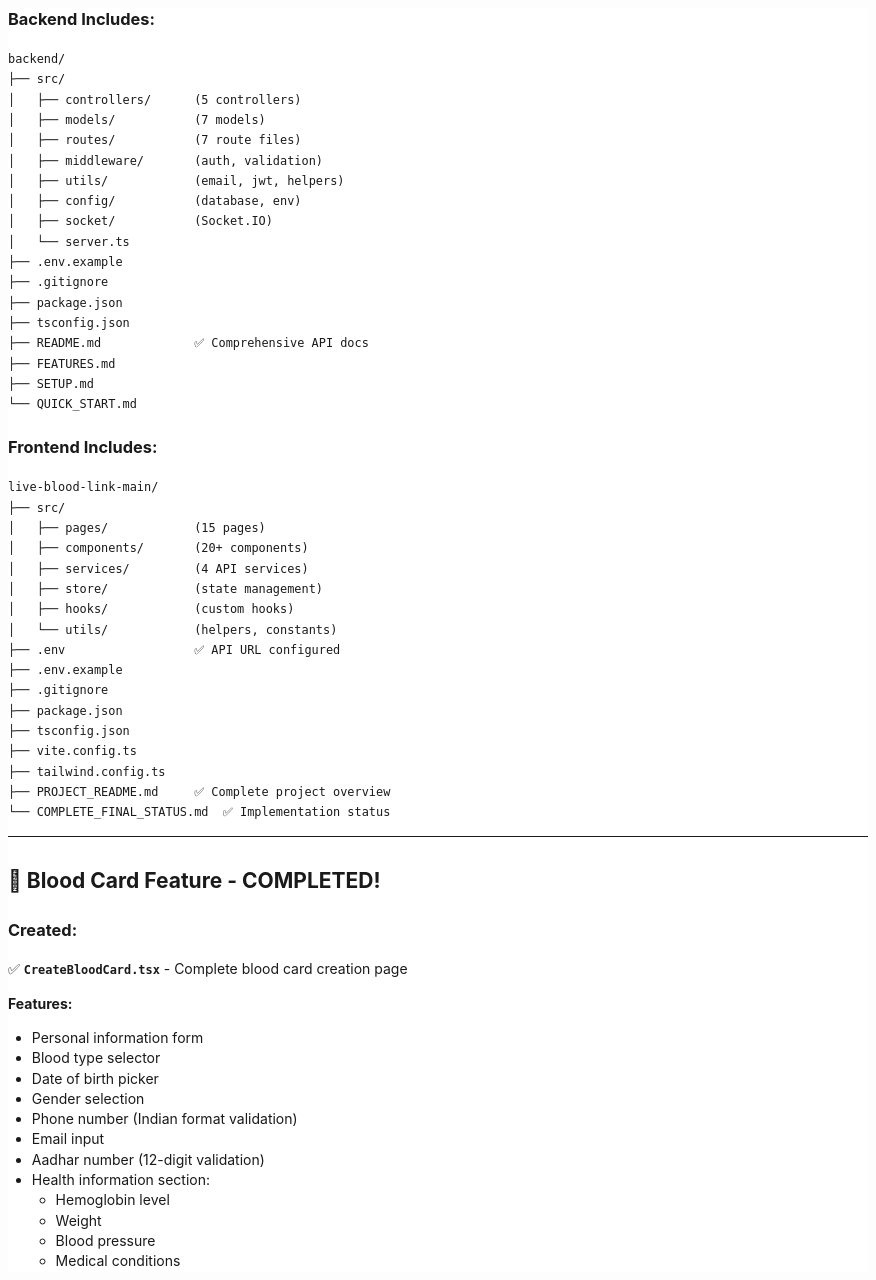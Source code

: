 ### **Backend Includes:**
```
backend/
├── src/
│   ├── controllers/      (5 controllers)
│   ├── models/           (7 models)
│   ├── routes/           (7 route files)
│   ├── middleware/       (auth, validation)
│   ├── utils/            (email, jwt, helpers)
│   ├── config/           (database, env)
│   ├── socket/           (Socket.IO)
│   └── server.ts
├── .env.example
├── .gitignore
├── package.json
├── tsconfig.json
├── README.md             ✅ Comprehensive API docs
├── FEATURES.md
├── SETUP.md
└── QUICK_START.md
```

### **Frontend Includes:**
```
live-blood-link-main/
├── src/
│   ├── pages/            (15 pages)
│   ├── components/       (20+ components)
│   ├── services/         (4 API services)
│   ├── store/            (state management)
│   ├── hooks/            (custom hooks)
│   └── utils/            (helpers, constants)
├── .env                  ✅ API URL configured
├── .env.example
├── .gitignore
├── package.json
├── tsconfig.json
├── vite.config.ts
├── tailwind.config.ts
├── PROJECT_README.md     ✅ Complete project overview
└── COMPLETE_FINAL_STATUS.md  ✅ Implementation status
```

---

## 🎯 **Blood Card Feature - COMPLETED!**

### **Created:**
✅ **`CreateBloodCard.tsx`** - Complete blood card creation page

**Features:**
- Personal information form
- Blood type selector
- Date of birth picker
- Gender selection
- Phone number (Indian format validation)
- Email input
- Aadhar number (12-digit validation)
- Health information section:
  - Hemoglobin level
  - Weight
  - Blood pressure
  - Medical conditions